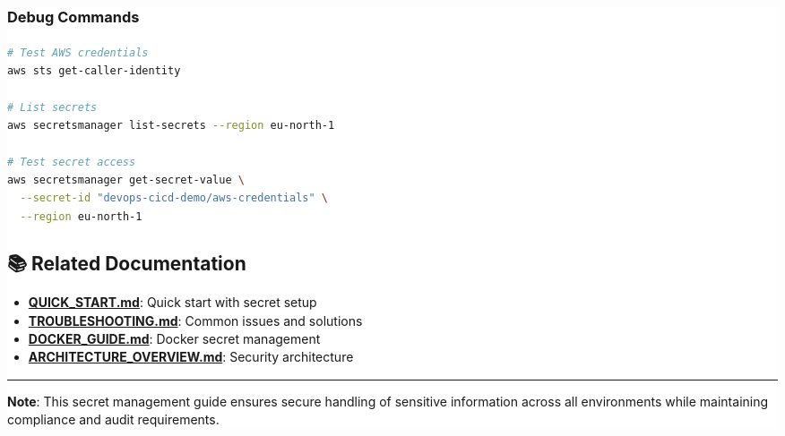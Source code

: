 ### Debug Commands
```bash
# Test AWS credentials
aws sts get-caller-identity

# List secrets
aws secretsmanager list-secrets --region eu-north-1

# Test secret access
aws secretsmanager get-secret-value \
  --secret-id "devops-cicd-demo/aws-credentials" \
  --region eu-north-1
```

## 📚 Related Documentation

- **[QUICK_START.md](QUICK_START.md)**: Quick start with secret setup
- **[TROUBLESHOOTING.md](TROUBLESHOOTING.md)**: Common issues and solutions
- **[DOCKER_GUIDE.md](DOCKER_GUIDE.md)**: Docker secret management
- **[ARCHITECTURE_OVERVIEW.md](ARCHITECTURE_OVERVIEW.md)**: Security architecture

---

**Note**: This secret management guide ensures secure handling of sensitive information across all environments while maintaining compliance and audit requirements. 